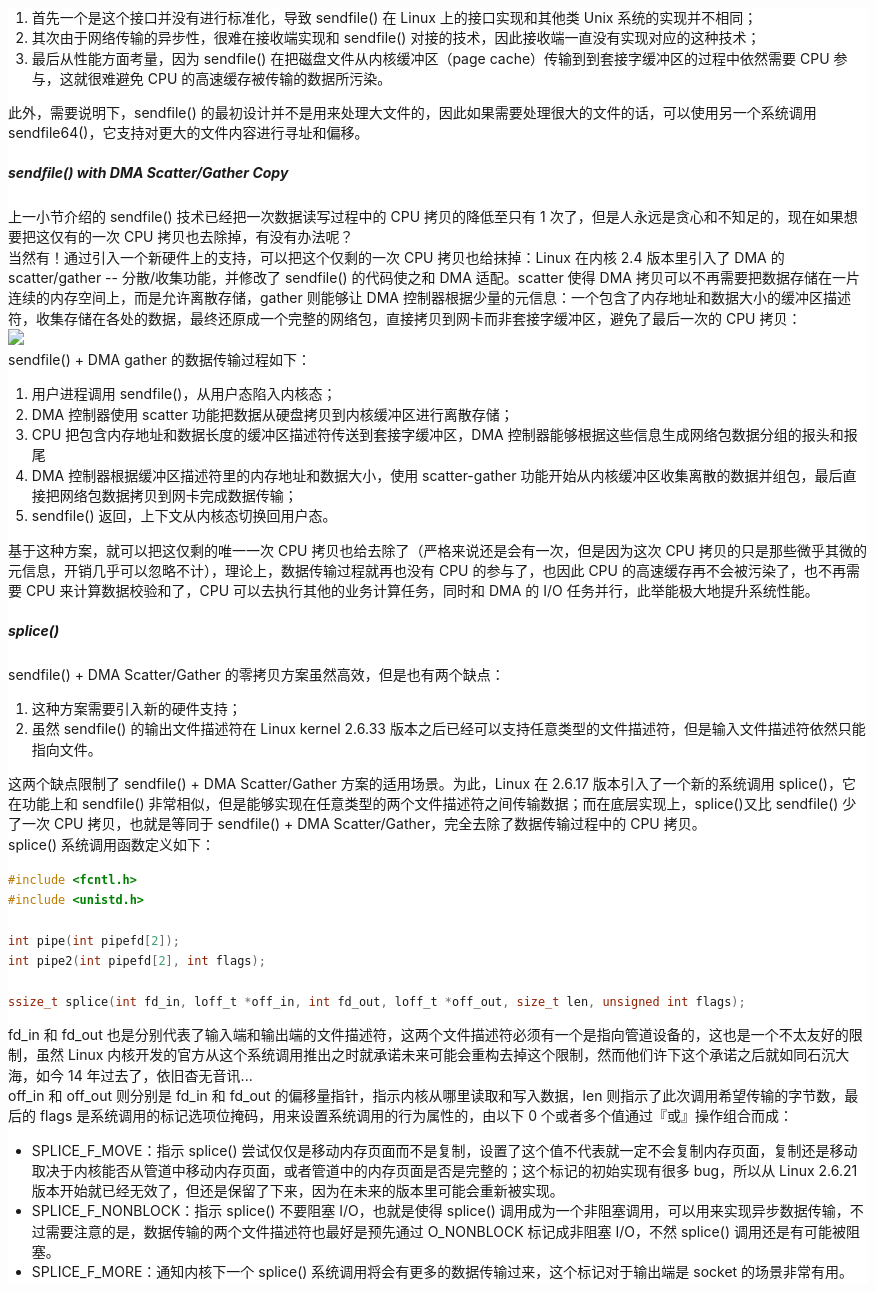 1. 首先一个是这个接口并没有进行标准化，导致 sendfile() 在 Linux 上的接口实现和其他类 Unix 系统的实现并不相同；
2. 其次由于网络传输的异步性，很难在接收端实现和 sendfile() 对接的技术，因此接收端一直没有实现对应的这种技术；
3. 最后从性能方面考量，因为 sendfile() 在把磁盘文件从内核缓冲区（page cache）传输到到套接字缓冲区的过程中依然需要 CPU 参与，这就很难避免 CPU 的高速缓存被传输的数据所污染。

此外，需要说明下，sendfile() 的最初设计并不是用来处理大文件的，因此如果需要处理很大的文件的话，可以使用另一个系统调用 sendfile64()，它支持对更大的文件内容进行寻址和偏移。
<a name="xuqBG"></a>
##### sendﬁle() with DMA Scatter/Gather Copy
上一小节介绍的 sendfile() 技术已经把一次数据读写过程中的 CPU 拷贝的降低至只有 1 次了，但是人永远是贪心和不知足的，现在如果想要把这仅有的一次 CPU 拷贝也去除掉，有没有办法呢？<br />当然有！通过引入一个新硬件上的支持，可以把这个仅剩的一次 CPU 拷贝也给抹掉：Linux 在内核 2.4 版本里引入了 DMA 的 scatter/gather -- 分散/收集功能，并修改了 sendfile() 的代码使之和 DMA 适配。scatter 使得 DMA 拷贝可以不再需要把数据存储在一片连续的内存空间上，而是允许离散存储，gather 则能够让 DMA 控制器根据少量的元信息：一个包含了内存地址和数据大小的缓冲区描述符，收集存储在各处的数据，最终还原成一个完整的网络包，直接拷贝到网卡而非套接字缓冲区，避免了最后一次的 CPU 拷贝：<br />![](https://cdn.nlark.com/yuque/0/2021/webp/396745/1623554326772-3af2c037-d021-4069-bd9f-4fd0e3377c9a.webp#clientId=u778bf02d-ae15-4&from=paste&id=u279f4870&originHeight=616&originWidth=1080&originalType=url&ratio=3&status=done&style=none&taskId=u302d8b8a-5eb2-4783-aa8c-70ba7df9a74)<br />sendfile() + DMA gather 的数据传输过程如下：

1. 用户进程调用 sendfile()，从用户态陷入内核态；
2. DMA 控制器使用 scatter 功能把数据从硬盘拷贝到内核缓冲区进行离散存储；
3. CPU 把包含内存地址和数据长度的缓冲区描述符传送到套接字缓冲区，DMA 控制器能够根据这些信息生成网络包数据分组的报头和报尾
4. DMA 控制器根据缓冲区描述符里的内存地址和数据大小，使用 scatter-gather 功能开始从内核缓冲区收集离散的数据并组包，最后直接把网络包数据拷贝到网卡完成数据传输；
5. sendfile() 返回，上下文从内核态切换回用户态。

基于这种方案，就可以把这仅剩的唯一一次 CPU 拷贝也给去除了（严格来说还是会有一次，但是因为这次 CPU 拷贝的只是那些微乎其微的元信息，开销几乎可以忽略不计），理论上，数据传输过程就再也没有 CPU 的参与了，也因此 CPU 的高速缓存再不会被污染了，也不再需要 CPU 来计算数据校验和了，CPU 可以去执行其他的业务计算任务，同时和 DMA 的 I/O 任务并行，此举能极大地提升系统性能。
<a name="DedAK"></a>
##### splice()
sendfile() + DMA Scatter/Gather 的零拷贝方案虽然高效，但是也有两个缺点：

1. 这种方案需要引入新的硬件支持；
2. 虽然 sendfile() 的输出文件描述符在 Linux kernel 2.6.33 版本之后已经可以支持任意类型的文件描述符，但是输入文件描述符依然只能指向文件。

这两个缺点限制了 sendfile() + DMA Scatter/Gather 方案的适用场景。为此，Linux 在 2.6.17 版本引入了一个新的系统调用 splice()，它在功能上和 sendfile() 非常相似，但是能够实现在任意类型的两个文件描述符之间传输数据；而在底层实现上，splice()又比 sendfile() 少了一次 CPU 拷贝，也就是等同于 sendfile() + DMA Scatter/Gather，完全去除了数据传输过程中的 CPU 拷贝。<br />splice() 系统调用函数定义如下：
```c
#include <fcntl.h>
#include <unistd.h>

int pipe(int pipefd[2]);
int pipe2(int pipefd[2], int flags);

ssize_t splice(int fd_in, loff_t *off_in, int fd_out, loff_t *off_out, size_t len, unsigned int flags);
```
fd_in 和 fd_out 也是分别代表了输入端和输出端的文件描述符，这两个文件描述符必须有一个是指向管道设备的，这也是一个不太友好的限制，虽然 Linux 内核开发的官方从这个系统调用推出之时就承诺未来可能会重构去掉这个限制，然而他们许下这个承诺之后就如同石沉大海，如今 14 年过去了，依旧杳无音讯...<br />off_in 和 off_out 则分别是 fd_in 和 fd_out 的偏移量指针，指示内核从哪里读取和写入数据，len 则指示了此次调用希望传输的字节数，最后的 flags 是系统调用的标记选项位掩码，用来设置系统调用的行为属性的，由以下 0 个或者多个值通过『或』操作组合而成：

- SPLICE_F_MOVE：指示 splice() 尝试仅仅是移动内存页面而不是复制，设置了这个值不代表就一定不会复制内存页面，复制还是移动取决于内核能否从管道中移动内存页面，或者管道中的内存页面是否是完整的；这个标记的初始实现有很多 bug，所以从 Linux 2.6.21 版本开始就已经无效了，但还是保留了下来，因为在未来的版本里可能会重新被实现。
- SPLICE_F_NONBLOCK：指示 splice() 不要阻塞 I/O，也就是使得 splice() 调用成为一个非阻塞调用，可以用来实现异步数据传输，不过需要注意的是，数据传输的两个文件描述符也最好是预先通过 O_NONBLOCK 标记成非阻塞 I/O，不然 splice() 调用还是有可能被阻塞。
- SPLICE_F_MORE：通知内核下一个 splice() 系统调用将会有更多的数据传输过来，这个标记对于输出端是 socket 的场景非常有用。
